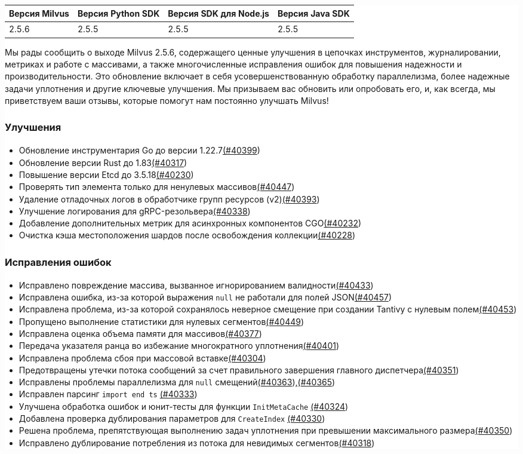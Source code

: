 <table>
<thead>
<tr><th>Версия Milvus</th><th>Версия Python SDK</th><th>Версия SDK для Node.js</th><th>Версия Java SDK</th></tr>
</thead>
<tbody>
<tr><td>2.5.6</td><td>2.5.5</td><td>2.5.5</td><td>2.5.5</td></tr>
</tbody>
</table>
<p>Мы рады сообщить о выходе Milvus 2.5.6, содержащего ценные улучшения в цепочках инструментов, журналировании, метриках и работе с массивами, а также многочисленные исправления ошибок для повышения надежности и производительности. Это обновление включает в себя усовершенствованную обработку параллелизма, более надежные задачи уплотнения и другие ключевые улучшения. Мы призываем вас обновить или опробовать его, и, как всегда, мы приветствуем ваши отзывы, которые помогут нам постоянно улучшать Milvus!</p>
<h3 id="Improvements" class="common-anchor-header">Улучшения</h3><ul>
<li>Обновление инструментария Go до версии 1.22.7<a href="https://github.com/milvus-io/milvus/pull/40399">(#40399</a>)</li>
<li>Обновление версии Rust до 1.83<a href="https://github.com/milvus-io/milvus/pull/40317">(#40317</a>)</li>
<li>Повышение версии Etcd до 3.5.18<a href="https://github.com/milvus-io/milvus/pull/40230">(#40230</a>)</li>
<li>Проверять тип элемента только для ненулевых массивов<a href="https://github.com/milvus-io/milvus/pull/40447">(#40447</a>)</li>
<li>Удаление отладочных логов в обработчике групп ресурсов (v2)<a href="https://github.com/milvus-io/milvus/pull/40393">(#40393</a>)</li>
<li>Улучшение логирования для gRPC-резольвера<a href="https://github.com/milvus-io/milvus/pull/40338">(#40338</a>)</li>
<li>Добавление дополнительных метрик для асинхронных компонентов CGO<a href="https://github.com/milvus-io/milvus/pull/40232">(#40232</a>)</li>
<li>Очистка кэша местоположения шардов после освобождения коллекции<a href="https://github.com/milvus-io/milvus/pull/40228">(#40228</a>)</li>
</ul>
<h3 id="Bug-fixes" class="common-anchor-header">Исправления ошибок</h3><ul>
<li>Исправлено повреждение массива, вызванное игнорированием валидности<a href="https://github.com/milvus-io/milvus/pull/40433">(#40433</a>)</li>
<li>Исправлена ошибка, из-за которой выражения <code translate="no">null</code> не работали для полей JSON<a href="https://github.com/milvus-io/milvus/pull/40457">(#40457</a>)</li>
<li>Исправлена проблема, из-за которой сохранялось неверное смещение при создании Tantivy с нулевым полем<a href="https://github.com/milvus-io/milvus/pull/40453">(#40453</a>)</li>
<li>Пропущено выполнение статистики для нулевых сегментов<a href="https://github.com/milvus-io/milvus/pull/40449">(#40449</a>)</li>
<li>Исправлена оценка объема памяти для массивов<a href="https://github.com/milvus-io/milvus/pull/40377">(#40377</a>)</li>
<li>Передача указателя ранца во избежание многократного уплотнения<a href="https://github.com/milvus-io/milvus/pull/40401">(#40401</a>)</li>
<li>Исправлена проблема сбоя при массовой вставке<a href="https://github.com/milvus-io/milvus/pull/40304">(#40304</a>)</li>
<li>Предотвращены утечки потока сообщений за счет правильного завершения главного диспетчера<a href="https://github.com/milvus-io/milvus/pull/40351">(#40351</a>)</li>
<li>Исправлены проблемы параллелизма для <code translate="no">null</code> смещений<a href="https://github.com/milvus-io/milvus/pull/40363">(#40363</a>),<a href="https://github.com/milvus-io/milvus/pull/40365">(#40365</a>)</li>
<li>Исправлен парсинг <code translate="no">import end ts</code> <a href="https://github.com/milvus-io/milvus/pull/40333">(#40333</a>)</li>
<li>Улучшена обработка ошибок и юнит-тесты для функции <code translate="no">InitMetaCache</code> <a href="https://github.com/milvus-io/milvus/pull/40324">(#40324</a>)</li>
<li>Добавлена проверка дублирования параметров для <code translate="no">CreateIndex</code> <a href="https://github.com/milvus-io/milvus/pull/40330">(#40330</a>)</li>
<li>Решена проблема, препятствующая выполнению задач уплотнения при превышении максимального размера<a href="https://github.com/milvus-io/milvus/pull/40350">(#40350</a>)</li>
<li>Исправлено дублирование потребления из потока для невидимых сегментов<a href="https://github.com/milvus-io/milvus/pull/40318">(#40318</a>)</li>
